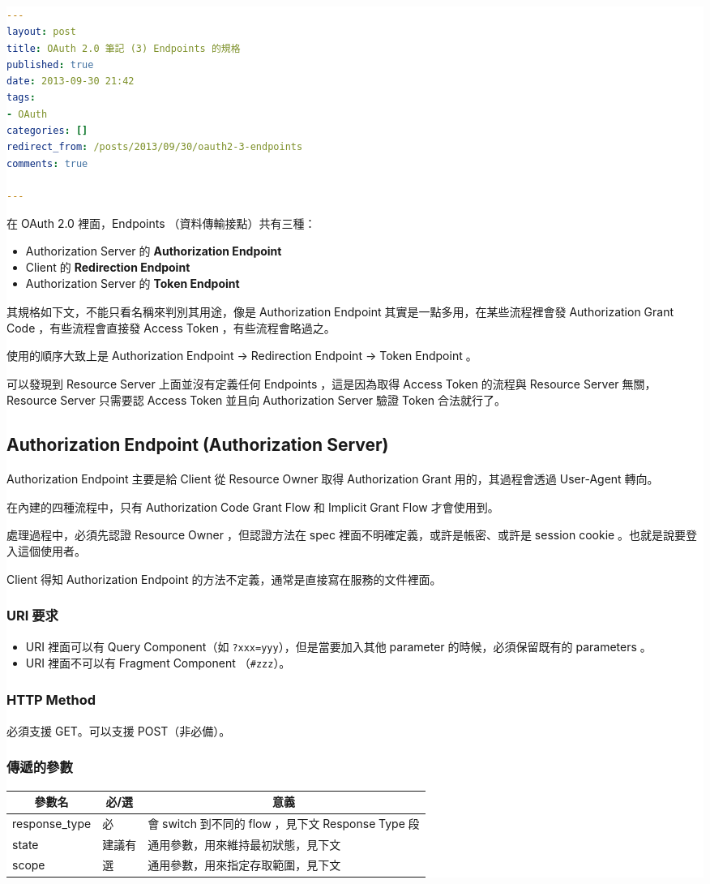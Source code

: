 ```yaml
---
layout: post
title: OAuth 2.0 筆記 (3) Endpoints 的規格
published: true
date: 2013-09-30 21:42
tags:
- OAuth
categories: []
redirect_from: /posts/2013/09/30/oauth2-3-endpoints
comments: true

---
```

在 OAuth 2.0 裡面，Endpoints （資料傳輸接點）共有三種：

* Authorization Server 的 **Authorization Endpoint**
* Client 的 **Redirection Endpoint**
* Authorization Server 的 **Token Endpoint**

其規格如下文，不能只看名稱來判別其用途，像是 Authorization Endpoint 其實是一點多用，在某些流程裡會發 Authorization Grant Code ，有些流程會直接發 Access Token ，有些流程會略過之。

使用的順序大致上是 Authorization Endpoint → Redirection Endpoint → Token Endpoint 。

可以發現到 Resource Server 上面並沒有定義任何 Endpoints ，這是因為取得 Access Token 的流程與 Resource Server 無關， Resource Server 只需要認 Access Token 並且向 Authorization Server 驗證 Token 合法就行了。



## Authorization Endpoint (Authorization Server)

Authorization Endpoint 主要是給 Client 從 Resource Owner 取得 Authorization Grant 用的，其過程會透過 User-Agent 轉向。

在內建的四種流程中，只有 Authorization Code Grant Flow 和 Implicit Grant Flow 才會使用到。

處理過程中，必須先認證 Resource Owner ，但認證方法在 spec 裡面不明確定義，或許是帳密、或許是 session cookie 。也就是說要登入這個使用者。

Client 得知 Authorization Endpoint 的方法不定義，通常是直接寫在服務的文件裡面。

### URI 要求

* URI 裡面可以有 Query Component（如 `?xxx=yyy`），但是當要加入其他 parameter 的時候，必須保留既有的 parameters 。
* URI 裡面不可以有 Fragment Component （`#zzz`）。

### HTTP Method

必須支援 GET。可以支援 POST（非必備）。

### 傳遞的參數

| 參數名 | 必/選| 意義 |
|-------|------|-----|
| response_type | 必 | 會 switch 到不同的 flow ，見下文 Response Type 段 |
| state | 建議有 | 通用參數，用來維持最初狀態，見下文 |
| scope | 選 | 通用參數，用來指定存取範圍，見下文 |
